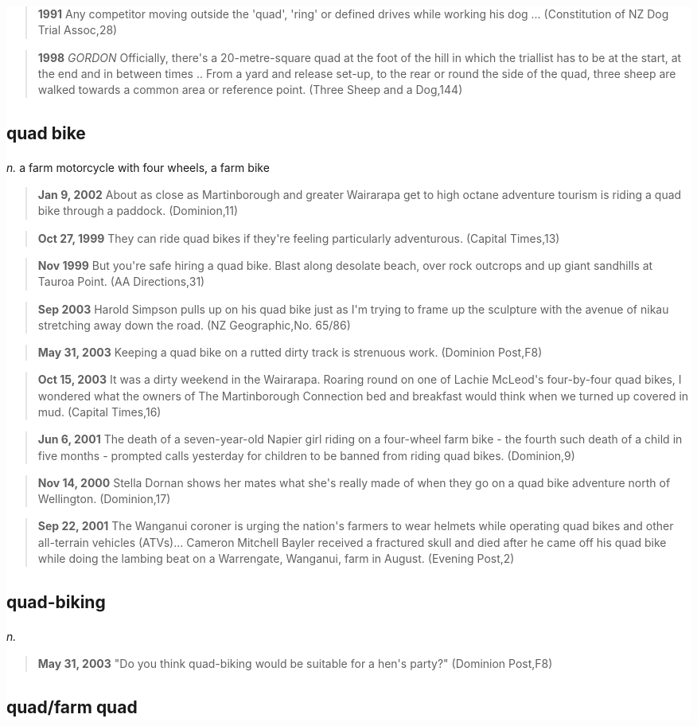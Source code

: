 >  <b>1991</b> Any competitor moving outside the 'quad', 'ring' or defined drives while working his dog ... (Constitution of NZ Dog Trial Assoc,28)

>  <b>1998</b> <i>GORDON</i> Officially, there's a 20-metre-square quad at the foot of the hill in which the triallist has to be at the start, at the end and in between times .. From a yard and release set-up, to the rear or round the side of the quad, three sheep are walked towards a common area or reference point. (Three Sheep and a Dog,144)



## quad bike
 
 <i>n.</i> a farm motorcycle with four wheels, a farm bike

>  <b>Jan 9, 2002</b> About as close as Martinborough and greater Wairarapa get to high octane adventure tourism is riding a quad bike through a paddock. (Dominion,11)

>  <b>Oct 27, 1999</b> They can ride quad bikes if they're feeling particularly adventurous. (Capital Times,13)

>  <b>Nov 1999</b> But you're safe hiring a quad bike. Blast along desolate beach, over rock outcrops and up giant sandhills at Tauroa Point. (AA Directions,31)

>  <b>Sep 2003</b> Harold Simpson pulls up on his quad bike just as I'm trying to frame up the sculpture with the avenue of nikau stretching away down the road. (NZ Geographic,No. 65/86)

>  <b>May 31, 2003</b> Keeping a quad bike on a rutted dirty track is strenuous work. (Dominion Post,F8)

>  <b>Oct 15, 2003</b> It was a dirty weekend in the Wairarapa. Roaring round on one of Lachie McLeod's four-by-four quad bikes, I wondered what the owners of The Martinborough Connection bed and breakfast would think when we turned up covered in mud. (Capital Times,16)

>  <b>Jun 6, 2001</b> The death of a seven-year-old Napier girl riding on a four-wheel farm bike - the fourth such death of a child in five months - prompted calls yesterday for children to be banned from riding quad bikes. (Dominion,9)

>  <b>Nov 14, 2000</b> Stella Dornan shows her mates what she's really made of when they go on a quad bike adventure north of Wellington. (Dominion,17)

>  <b>Sep 22, 2001</b> The Wanganui coroner is urging the nation's farmers to wear helmets while operating quad bikes and other all-terrain vehicles (ATVs)... Cameron Mitchell Bayler received a fractured skull and died after he came off his quad bike while doing the lambing beat on a Warrengate, Wanganui, farm in August. (Evening Post,2)



## quad-biking
 
 <i>n.</i>

>  <b>May 31, 2003</b> "Do you think quad-biking would be suitable for a hen's party?" (Dominion Post,F8)



## quad/farm quad
 